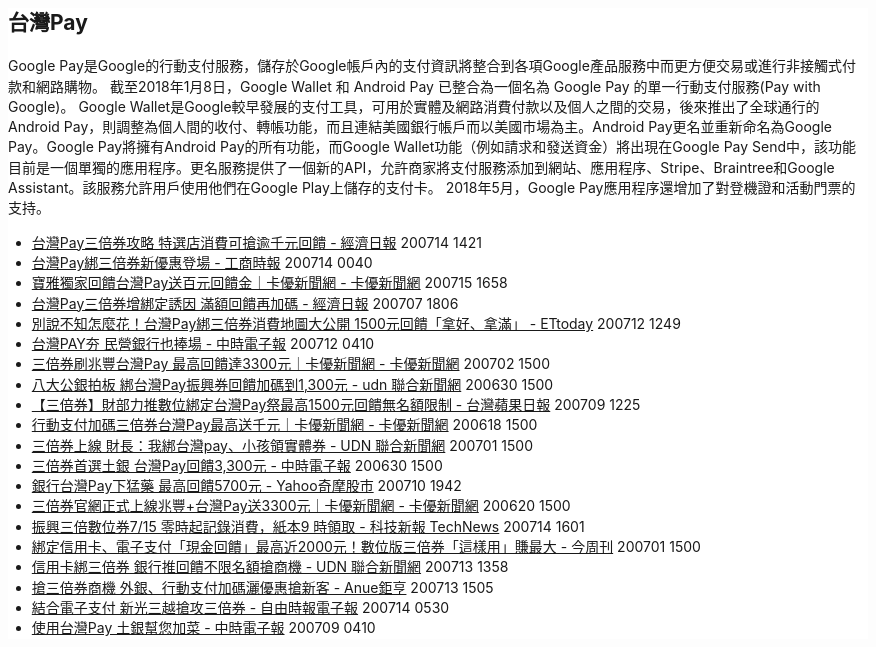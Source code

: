 ## 台灣Pay

Google Pay是Google的行動支付服務，儲存於Google帳戶內的支付資訊將整合到各項Google產品服務中而更方便交易或進行非接觸式付款和網路購物。
截至2018年1月8日，Google Wallet 和 Android Pay 已整合為一個名為 Google Pay 的單一行動支付服務(Pay with Google)。
Google Wallet是Google較早發展的支付工具，可用於實體及網路消費付款以及個人之間的交易，後來推出了全球通行的Android Pay，則調整為個人間的收付、轉帳功能，而且連結美國銀行帳戶而以美國市場為主。Android Pay更名並重新命名為Google Pay。Google Pay將擁有Android Pay的所有功能，而Google Wallet功能（例如請求和發送資金）將出現在Google Pay Send中，該功能目前是一個單獨的應用程序。更名服務提供了一個新的API，允許商家將支付服務添加到網站、應用程序、Stripe、Braintree和Google Assistant。該服務允許用戶使用他們在Google Play上儲存的支付卡。
2018年5月，Google Pay應用程序還增加了對登機證和活動門票的支持。
- [台灣Pay三倍券攻略 特選店消費可搶逾千元回饋 - 經濟日報](https://money.udn.com/money/story/5613/4700829 "台灣Pay三倍券攻略 特選店消費可搶逾千元回饋 - 經濟日報") 200714 1421
- [台灣Pay綁三倍券新優惠登場 - 工商時報](https://ctee.com.tw/news/consume/300151.html "台灣Pay綁三倍券新優惠登場 - 工商時報") 200714 0040
- [寶雅獨家回饋台灣Pay送百元回饋金｜卡優新聞網 - 卡優新聞網](https://www.cardu.com.tw/mpay/detail.php?33857 "寶雅獨家回饋台灣Pay送百元回饋金｜卡優新聞網 - 卡優新聞網") 200715 1658
- [台灣Pay三倍券增綁定誘因 滿額回饋再加碼 - 經濟日報](https://money.udn.com/money/story/6710/4684888 "台灣Pay三倍券增綁定誘因 滿額回饋再加碼 - 經濟日報") 200707 1806
- [別說不知怎麼花！台灣Pay綁三倍券消費地圖大公開 1500元回饋「拿好、拿滿」 - ETtoday](https://www.ettoday.net/news/20200712/1758559.htm "別說不知怎麼花！台灣Pay綁三倍券消費地圖大公開 1500元回饋「拿好、拿滿」 - ETtoday") 200712 1249
- [台灣PAY夯 民營銀行也捧場 - 中時電子報](https://www.chinatimes.com/newspapers/20200712001186-260202 "台灣PAY夯 民營銀行也捧場 - 中時電子報") 200712 0410
- [三倍券刷兆豐台灣Pay 最高回饋達3300元｜卡優新聞網 - 卡優新聞網](https://www.cardu.com.tw/news/detail.php?41023 "三倍券刷兆豐台灣Pay 最高回饋達3300元｜卡優新聞網 - 卡優新聞網") 200702 1500
- [八大公銀拍板 綁台灣Pay振興券回饋加碼到1,300元 - udn 聯合新聞網](https://udn.com/news/story/120974/4669143 "八大公銀拍板 綁台灣Pay振興券回饋加碼到1,300元 - udn 聯合新聞網") 200630 1500
- [【三倍券】財部力推數位綁定台灣Pay祭最高1500元回饋無名額限制 - 台灣蘋果日報](https://tw.appledaily.com/property/20200709/SGUWKBXQRBDEWQJZMQLPWLZ2AQ/ "【三倍券】財部力推數位綁定台灣Pay祭最高1500元回饋無名額限制 - 台灣蘋果日報") 200709 1225
- [行動支付加碼三倍券台灣Pay最高送千元｜卡優新聞網 - 卡優新聞網](https://www.cardu.com.tw/news/detail.php?40932 "行動支付加碼三倍券台灣Pay最高送千元｜卡優新聞網 - 卡優新聞網") 200618 1500
- [三倍券上線 財長：我綁台灣pay、小孩領實體券 - UDN 聯合新聞網](https://udn.com/news/story/120974/4670859 "三倍券上線 財長：我綁台灣pay、小孩領實體券 - UDN 聯合新聞網") 200701 1500
- [三倍券首選土銀 台灣Pay回饋3,300元 - 中時電子報](https://www.chinatimes.com/newspapers/20200630000280-260208 "三倍券首選土銀 台灣Pay回饋3,300元 - 中時電子報") 200630 1500
- [銀行台灣Pay下猛藥 最高回饋5700元 - Yahoo奇摩股市](https://tw.stock.yahoo.com/video/%E9%8A%80%E8%A1%8C%E5%8F%B0%E7%81%A3pay%E4%B8%8B%E7%8C%9B%E8%97%A5-%E6%9C%80%E9%AB%98%E5%9B%9E%E9%A5%8B5700%E5%85%83-114215981.html "銀行台灣Pay下猛藥 最高回饋5700元 - Yahoo奇摩股市") 200710 1942
- [三倍券官網正式上線兆豐+台灣Pay送3300元｜卡優新聞網 - 卡優新聞網](https://www.cardu.com.tw/news/detail.php?40950 "三倍券官網正式上線兆豐+台灣Pay送3300元｜卡優新聞網 - 卡優新聞網") 200620 1500
- [振興三倍數位券7/15 零時起記錄消費，紙本9 時領取 - 科技新報 TechNews](https://finance.technews.tw/2020/07/14/taiwan-revitalization-triple-coupon-will-be-officially-launched-on-july-15/ "振興三倍數位券7/15 零時起記錄消費，紙本9 時領取 - 科技新報 TechNews") 200714 1601
- [綁定信用卡、電子支付「現金回饋」最高近2000元！數位版三倍券「這樣用」賺最大 - 今周刊](https://www.businesstoday.com.tw/article/category/80401/post/202007010017/%E7%B6%81%E5%AE%9A%E4%BF%A1%E7%94%A8%E5%8D%A1%E3%80%81%E9%9B%BB%E5%AD%90%E6%94%AF%E4%BB%98%E3%80%8C%E7%8F%BE%E9%87%91%E5%9B%9E%E9%A5%8B%E3%80%8D%E6%9C%80%E9%AB%98%E8%BF%912000%E5%85%83%EF%BC%81%E6%95%B8%E4%BD%8D%E7%89%88%E4%B8%89%E5%80%8D%E5%88%B8%E3%80%8C%E9%80%99%E6%A8%A3%E7%94%A8%E3%80%8D%E8%B3%BA%E6%9C%80%E5%A4%A7 "綁定信用卡、電子支付「現金回饋」最高近2000元！數位版三倍券「這樣用」賺最大 - 今周刊") 200701 1500
- [信用卡綁三倍券 銀行推回饋不限名額搶商機 - UDN 聯合新聞網](https://udn.com/news/story/120974/4697938 "信用卡綁三倍券 銀行推回饋不限名額搶商機 - UDN 聯合新聞網") 200713 1358
- [搶三倍券商機 外銀、行動支付加碼灑優惠搶新客 - Anue鉅亨](https://news.cnyes.com/news/id/4505874 "搶三倍券商機 外銀、行動支付加碼灑優惠搶新客 - Anue鉅亨") 200713 1505
- [結合電子支付 新光三越搶攻三倍券 - 自由時報電子報](https://ec.ltn.com.tw/article/paper/1386249 "結合電子支付 新光三越搶攻三倍券 - 自由時報電子報") 200714 0530
- [使用台灣Pay 土銀幫您加菜 - 中時電子報](https://www.chinatimes.com/newspapers/20200709000442-260203 "使用台灣Pay 土銀幫您加菜 - 中時電子報") 200709 0410
